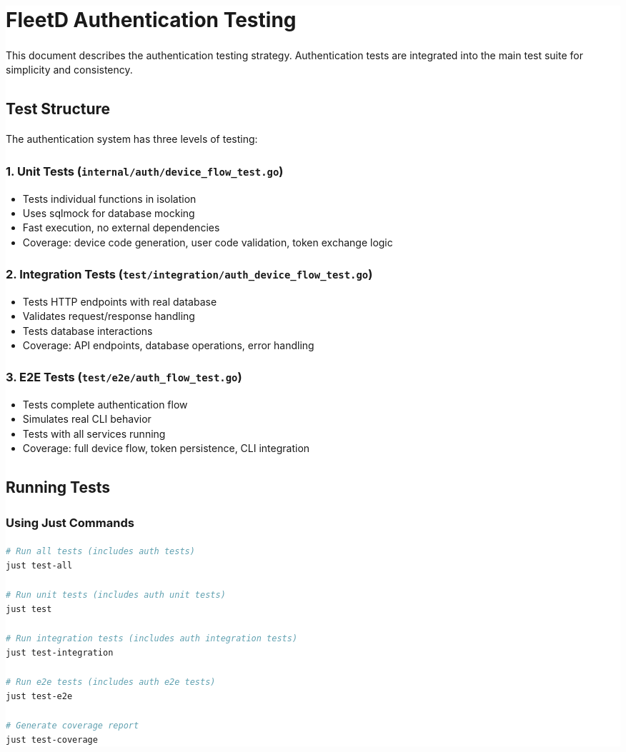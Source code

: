 # FleetD Authentication Testing

This document describes the authentication testing strategy. Authentication tests are integrated into the main test suite for simplicity and consistency.

## Test Structure

The authentication system has three levels of testing:

### 1. Unit Tests (`internal/auth/device_flow_test.go`)
- Tests individual functions in isolation
- Uses sqlmock for database mocking
- Fast execution, no external dependencies
- Coverage: device code generation, user code validation, token exchange logic

### 2. Integration Tests (`test/integration/auth_device_flow_test.go`)
- Tests HTTP endpoints with real database
- Validates request/response handling
- Tests database interactions
- Coverage: API endpoints, database operations, error handling

### 3. E2E Tests (`test/e2e/auth_flow_test.go`)
- Tests complete authentication flow
- Simulates real CLI behavior
- Tests with all services running
- Coverage: full device flow, token persistence, CLI integration

## Running Tests

### Using Just Commands

```bash
# Run all tests (includes auth tests)
just test-all

# Run unit tests (includes auth unit tests)
just test

# Run integration tests (includes auth integration tests)
just test-integration

# Run e2e tests (includes auth e2e tests)
just test-e2e

# Generate coverage report
just test-coverage
```
